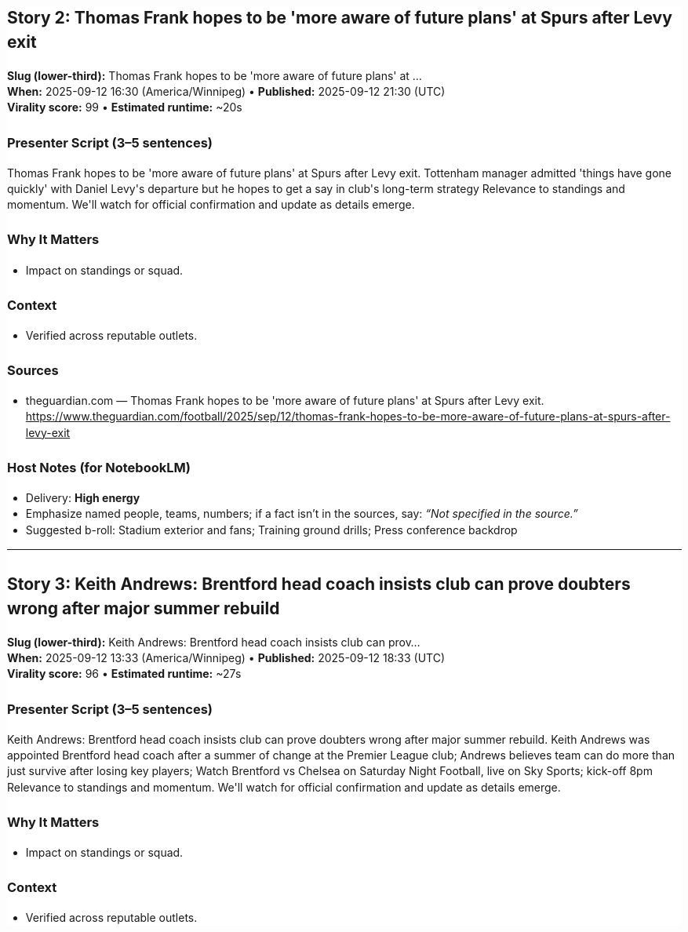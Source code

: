 ## Story 2: Thomas Frank hopes to be 'more aware of future plans' at Spurs after Levy exit
**Slug (lower-third):** Thomas Frank hopes to be 'more aware of future plans' at …  
**When:** 2025-09-12 16:30 (America/Winnipeg)  •  **Published:** 2025-09-12 21:30 (UTC)  
**Virality score:** 99  •  **Estimated runtime:** ~20s

### Presenter Script (3–5 sentences)
Thomas Frank hopes to be 'more aware of future plans' at Spurs after Levy exit. Tottenham manager admitted 'things have gone quickly' with Daniel Levy's departure but he hopes to get a say in club's long-term strategy Relevance to standings and momentum. We'll watch for official confirmation and update as details emerge.

### Why It Matters
- Impact on standings or squad.

### Context
- Verified across reputable outlets.

### Sources
- theguardian.com — Thomas Frank hopes to be 'more aware of future plans' at Spurs after Levy exit. https://www.theguardian.com/football/2025/sep/12/thomas-frank-hopes-to-be-more-aware-of-future-plans-at-spurs-after-levy-exit

### Host Notes (for NotebookLM)
- Delivery: **High energy**
- Emphasize named people, teams, numbers; if a fact isn’t in the sources, say: *“Not specified in the source.”*
- Suggested b-roll: Stadium exterior and fans; Training ground drills; Press conference backdrop

---

## Story 3: Keith Andrews: Brentford head coach insists club can prove doubters wrong after major summer rebuild
**Slug (lower-third):** Keith Andrews: Brentford head coach insists club can prov…  
**When:** 2025-09-12 13:33 (America/Winnipeg)  •  **Published:** 2025-09-12 18:33 (UTC)  
**Virality score:** 96  •  **Estimated runtime:** ~27s

### Presenter Script (3–5 sentences)
Keith Andrews: Brentford head coach insists club can prove doubters wrong after major summer rebuild. Keith Andrews was appointed Brentford head coach after a summer of change at the Premier League club; Andrews believes team can do more than just survive after losing key players; Watch Brentford vs Chelsea on Saturday Night Football, live on Sky Sports; kick-off 8pm Relevance to standings and momentum. We'll watch for official confirmation and update as details emerge.

### Why It Matters
- Impact on standings or squad.

### Context
- Verified across reputable outlets.
